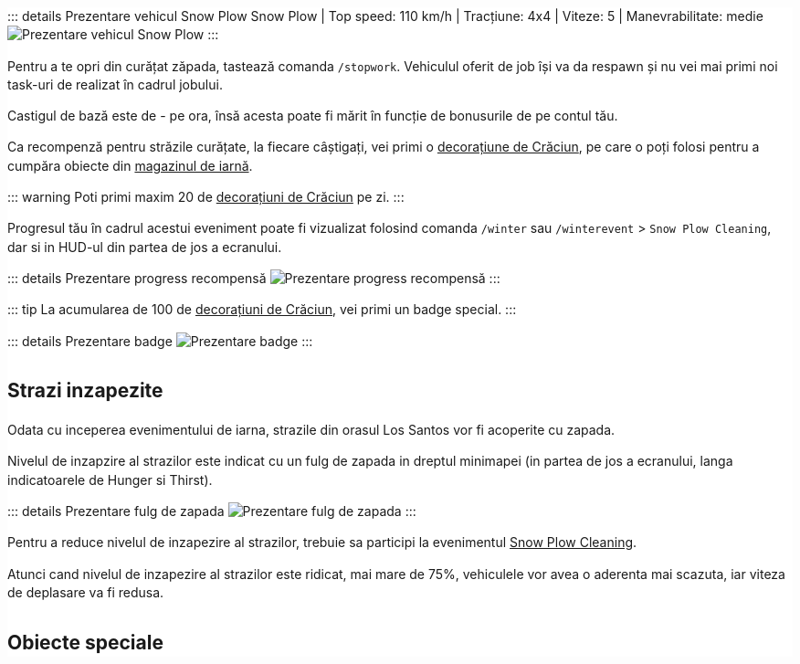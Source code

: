 ::: details Prezentare vehicul Snow Plow
Snow Plow | Top speed: 110 km/h | Tracțiune: 4x4 | Viteze: 5 | Manevrabilitate: medie 
<Image src="https://i.imgur.com/giFPjtr.png" alt="Prezentare vehicul Snow Plow" />
:::

Pentru a te opri din curățat zăpada, tastează comanda `/stopwork`. Vehiculul oferit de job își va da respawn și nu vei mai primi noi task-uri de realizat în cadrul jobului.

Castigul de bază este de <Dinero :amount='2_000' />-<Dinero :amount='2_300' /> pe ora, însă acesta poate fi mărit în funcție de bonusurile de pe contul tău.

Ca recompenză pentru străzile curățate, la fiecare <Dinero :amount='100' /> câștigați, vei primi o [decorațiune de Crăciun](#christmas-decorations-🎄), pe care o poți folosi pentru a cumpăra obiecte din [magazinul de iarnă](#winter-special-shop).

::: warning
Poti primi maxim 20 de [decorațiuni de Crăciun](#christmas-decorations-🎄) pe zi.
:::

Progresul tău în cadrul acestui eveniment poate fi vizualizat folosind comanda `/winter` sau `/winterevent` > `Snow Plow Cleaning`, dar si in HUD-ul din partea de jos a ecranului.

::: details Prezentare progress recompensă
<Image src="https://i.imgur.com/ZWYpXy1.png" alt="Prezentare progress recompensă" />
:::

::: tip
La acumularea de 100 de [decorațiuni de Crăciun](#christmas-decorations-🎄), vei primi un badge special.
:::

::: details Prezentare badge
<Image src="https://i.imgur.com/ZvPYU0i.png" alt="Prezentare badge" label="Snow Plow Cleaning 2023" width="350" />
:::

## Strazi inzapezite

Odata cu inceperea evenimentului de iarna, strazile din orasul Los Santos vor fi acoperite cu zapada. 

Nivelul de inzapzire al strazilor este indicat cu un fulg de zapada in dreptul minimapei (in partea de jos a ecranului, langa indicatoarele de Hunger si Thirst).

::: details Prezentare fulg de zapada
<Image src="https://i.imgur.com/7hF7ZXg.png" alt="Prezentare fulg de zapada" />
:::

Pentru a reduce nivelul de inzapezire al strazilor, trebuie sa participi la evenimentul [Snow Plow Cleaning](#snow-plow-cleaning-🚜).

Atunci cand nivelul de inzapezire al strazilor este ridicat, mai mare de 75%, vehiculele vor avea o aderenta mai scazuta, iar viteza de deplasare va fi redusa.

## Obiecte speciale
